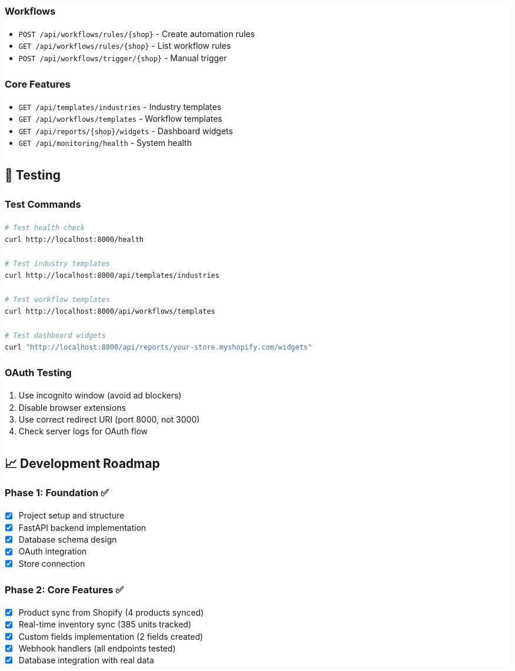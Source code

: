 ### **Workflows**
- `POST /api/workflows/rules/{shop}` - Create automation rules
- `GET /api/workflows/rules/{shop}` - List workflow rules
- `POST /api/workflows/trigger/{shop}` - Manual trigger

### **Core Features**
- `GET /api/templates/industries` - Industry templates
- `GET /api/workflows/templates` - Workflow templates
- `GET /api/reports/{shop}/widgets` - Dashboard widgets
- `GET /api/monitoring/health` - System health

## 🧪 **Testing**

### **Test Commands**
```bash
# Test health check
curl http://localhost:8000/health

# Test industry templates
curl http://localhost:8000/api/templates/industries

# Test workflow templates
curl http://localhost:8000/api/workflows/templates

# Test dashboard widgets
curl "http://localhost:8000/api/reports/your-store.myshopify.com/widgets"
```

### **OAuth Testing**
1. Use incognito window (avoid ad blockers)
2. Disable browser extensions
3. Use correct redirect URI (port 8000, not 3000)
4. Check server logs for OAuth flow

## 📈 **Development Roadmap**

### **Phase 1: Foundation** ✅
- [x] Project setup and structure
- [x] FastAPI backend implementation
- [x] Database schema design
- [x] OAuth integration
- [x] Store connection

### **Phase 2: Core Features** ✅
- [x] Product sync from Shopify (4 products synced)
- [x] Real-time inventory sync (385 units tracked)
- [x] Custom fields implementation (2 fields created)
- [x] Webhook handlers (all endpoints tested)
- [x] Database integration with real data

